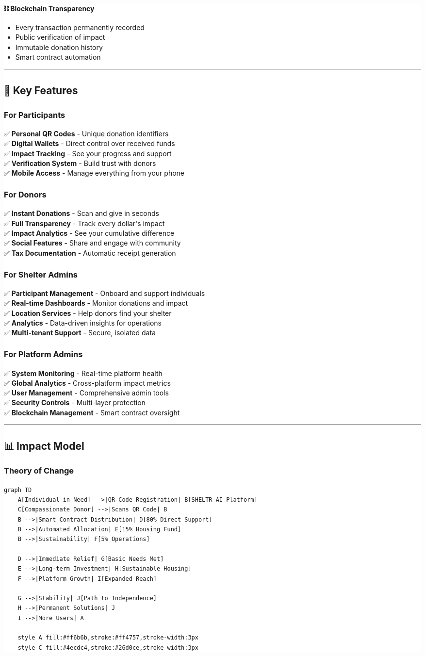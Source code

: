 #### ⛓️ Blockchain Transparency
- Every transaction permanently recorded
- Public verification of impact
- Immutable donation history
- Smart contract automation

---

## 🚀 Key Features

### For Participants
✅ **Personal QR Codes** - Unique donation identifiers  
✅ **Digital Wallets** - Direct control over received funds  
✅ **Impact Tracking** - See your progress and support  
✅ **Verification System** - Build trust with donors  
✅ **Mobile Access** - Manage everything from your phone  

### For Donors
✅ **Instant Donations** - Scan and give in seconds  
✅ **Full Transparency** - Track every dollar's impact  
✅ **Impact Analytics** - See your cumulative difference  
✅ **Social Features** - Share and engage with community  
✅ **Tax Documentation** - Automatic receipt generation  

### For Shelter Admins
✅ **Participant Management** - Onboard and support individuals  
✅ **Real-time Dashboards** - Monitor donations and impact  
✅ **Location Services** - Help donors find your shelter  
✅ **Analytics** - Data-driven insights for operations  
✅ **Multi-tenant Support** - Secure, isolated data  

### For Platform Admins
✅ **System Monitoring** - Real-time platform health  
✅ **Global Analytics** - Cross-platform impact metrics  
✅ **User Management** - Comprehensive admin tools  
✅ **Security Controls** - Multi-layer protection  
✅ **Blockchain Management** - Smart contract oversight  

---

## 📊 Impact Model

### Theory of Change

```mermaid
graph TD
    A[Individual in Need] -->|QR Code Registration| B[SHELTR-AI Platform]
    C[Compassionate Donor] -->|Scans QR Code| B
    B -->|Smart Contract Distribution| D[80% Direct Support]
    B -->|Automated Allocation| E[15% Housing Fund]
    B -->|Sustainability| F[5% Operations]
    
    D -->|Immediate Relief| G[Basic Needs Met]
    E -->|Long-term Investment| H[Sustainable Housing]
    F -->|Platform Growth| I[Expanded Reach]
    
    G -->|Stability| J[Path to Independence]
    H -->|Permanent Solutions| J
    I -->|More Users| A
    
    style A fill:#ff6b6b,stroke:#ff4757,stroke-width:3px
    style C fill:#4ecdc4,stroke:#26d0ce,stroke-width:3px
```